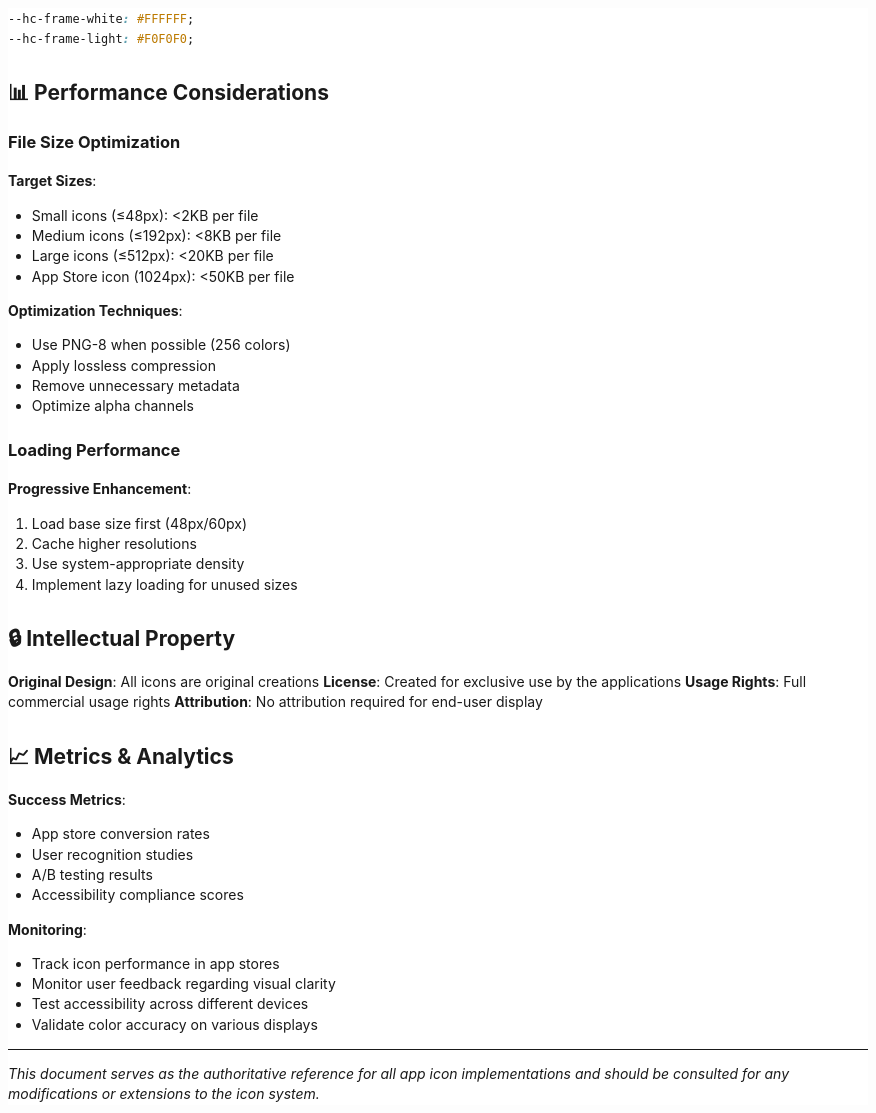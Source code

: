 ```css
--hc-frame-white: #FFFFFF;
--hc-frame-light: #F0F0F0;
```

## 📊 Performance Considerations

### File Size Optimization

**Target Sizes**:
- Small icons (≤48px): <2KB per file
- Medium icons (≤192px): <8KB per file
- Large icons (≤512px): <20KB per file
- App Store icon (1024px): <50KB per file

**Optimization Techniques**:
- Use PNG-8 when possible (256 colors)
- Apply lossless compression
- Remove unnecessary metadata
- Optimize alpha channels

### Loading Performance

**Progressive Enhancement**:
1. Load base size first (48px/60px)
2. Cache higher resolutions
3. Use system-appropriate density
4. Implement lazy loading for unused sizes

## 🔒 Intellectual Property

**Original Design**: All icons are original creations
**License**: Created for exclusive use by the applications
**Usage Rights**: Full commercial usage rights
**Attribution**: No attribution required for end-user display

## 📈 Metrics & Analytics

**Success Metrics**:
- App store conversion rates
- User recognition studies
- A/B testing results
- Accessibility compliance scores

**Monitoring**:
- Track icon performance in app stores
- Monitor user feedback regarding visual clarity
- Test accessibility across different devices
- Validate color accuracy on various displays

---

*This document serves as the authoritative reference for all app icon implementations and should be consulted for any modifications or extensions to the icon system.*
